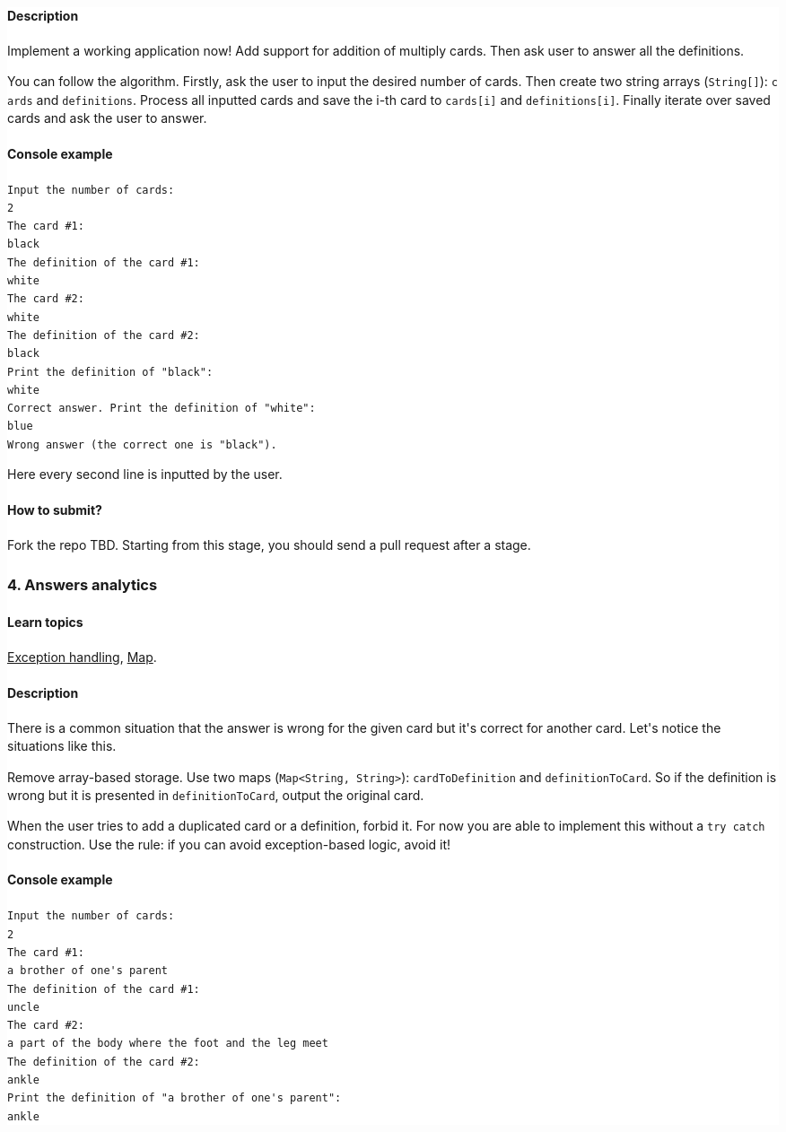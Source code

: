 #### Description
Implement a working application now! Add support for addition of multiply cards. Then ask user to answer all the definitions.

You can follow the algorithm. Firstly, ask the user to input the desired number of cards. Then create two string arrays (`String[]`): `cards` and `definitions`. Process all inputted cards and save the i-th card to `cards[i]` and `definitions[i]`. Finally iterate over saved cards and ask the user to answer.

#### Console example
```
Input the number of cards:
2
The card #1:
black
The definition of the card #1:
white
The card #2:
white
The definition of the card #2:
black
Print the definition of "black":
white
Correct answer. Print the definition of "white":
blue
Wrong answer (the correct one is "black").
```
Here every second line is inputted by the user.

#### How to submit?
Fork the repo TBD. Starting from this stage, you should send a pull request after a stage. 

### 4. Answers analytics
#### Learn topics
[Exception handling](https://hyperskill.org/learn/lesson/57387/), [Map](https://hyperskill.org/learn/lesson/53858/).

#### Description
There is a common situation that the answer is wrong for the given card but it's correct for another card. Let's notice the situations like this.

Remove array-based storage. Use two maps (`Map<String, String>`): `cardToDefinition` and `definitionToCard`. So if the definition is wrong but it is presented in `definitionToCard`, output the original card.

When the user tries to add a duplicated card or a definition, forbid it. For now you are able to implement this without a `try catch` construction. Use the rule: if you can avoid exception-based logic, avoid it!

#### Console example
```
Input the number of cards:
2
The card #1:
a brother of one's parent
The definition of the card #1:
uncle
The card #2:
a part of the body where the foot and the leg meet
The definition of the card #2:
ankle
Print the definition of "a brother of one's parent":
ankle
```